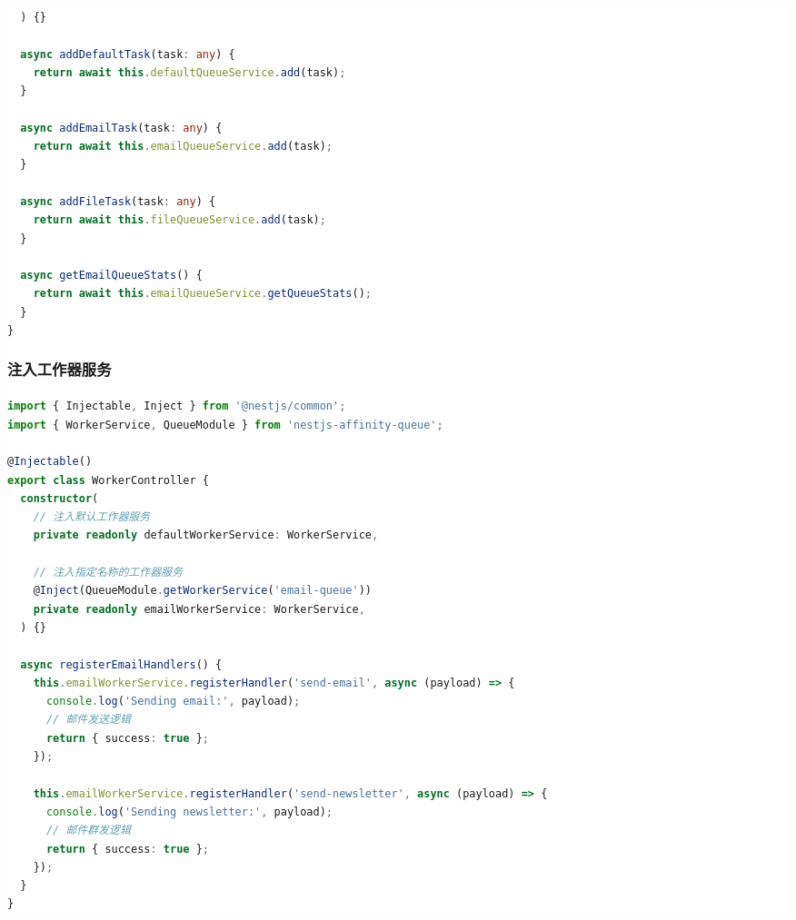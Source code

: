 ```typescript
  ) {}

  async addDefaultTask(task: any) {
    return await this.defaultQueueService.add(task);
  }

  async addEmailTask(task: any) {
    return await this.emailQueueService.add(task);
  }

  async addFileTask(task: any) {
    return await this.fileQueueService.add(task);
  }

  async getEmailQueueStats() {
    return await this.emailQueueService.getQueueStats();
  }
}
```

### 注入工作器服务

```typescript
import { Injectable, Inject } from '@nestjs/common';
import { WorkerService, QueueModule } from 'nestjs-affinity-queue';

@Injectable()
export class WorkerController {
  constructor(
    // 注入默认工作器服务
    private readonly defaultWorkerService: WorkerService,
    
    // 注入指定名称的工作器服务
    @Inject(QueueModule.getWorkerService('email-queue'))
    private readonly emailWorkerService: WorkerService,
  ) {}

  async registerEmailHandlers() {
    this.emailWorkerService.registerHandler('send-email', async (payload) => {
      console.log('Sending email:', payload);
      // 邮件发送逻辑
      return { success: true };
    });

    this.emailWorkerService.registerHandler('send-newsletter', async (payload) => {
      console.log('Sending newsletter:', payload);
      // 邮件群发逻辑
      return { success: true };
    });
  }
}
```
